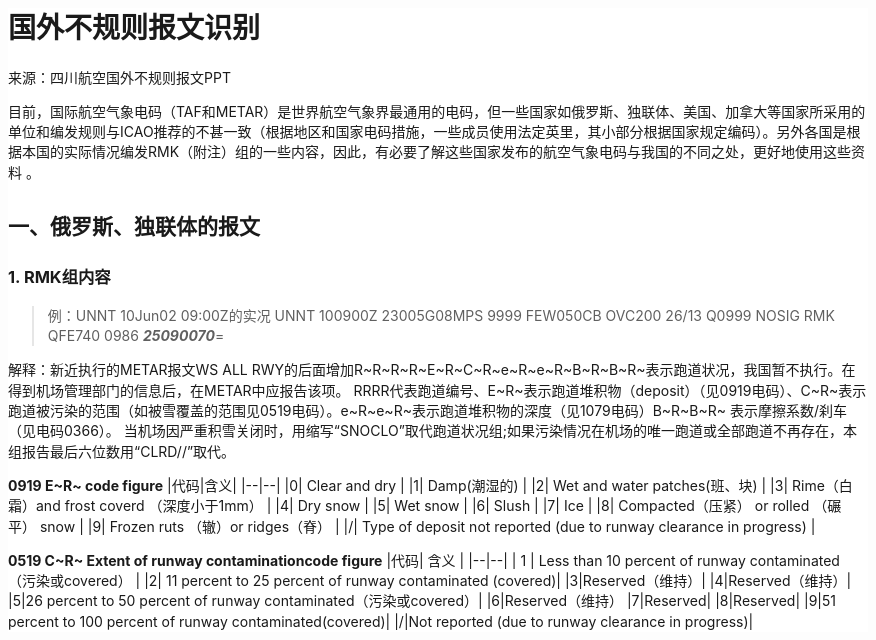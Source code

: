 # 国外不规则报文识别
来源：四川航空国外不规则报文PPT
<p>目前，国际航空气象电码（TAF和METAR）是世界航空气象界最通用的电码，但一些国家如俄罗斯、独联体、美国、加拿大等国家所采用的单位和编发规则与ICAO推荐的不甚一致（根据地区和国家电码措施，一些成员使用法定英里，其小部分根据国家规定编码）。另外各国是根据本国的实际情况编发RMK（附注）组的一些内容，因此，有必要了解这些国家发布的航空气象电码与我国的不同之处，更好地使用这些资料 。<p>

##  一、俄罗斯、独联体的报文
### 1. RMK组内容

> 例：UNNT 10Jun02 09:00Z的实况
> UNNT 100900Z 23005G08MPS 9999 FEW050CB OVC200 26/13 Q0999 NOSIG RMK QFE740 0986 ***25090070***=

解释：新近执行的METAR报文WS ALL RWY的后面增加R~R~R~R~E~R~C~R~e~R~e~R~B~R~B~R~表示跑道状况，我国暂不执行。在得到机场管理部门的信息后，在METAR中应报告该项。
RRRR代表跑道编号、E~R~表示跑道堆积物（deposit）（见0919电码）、C~R~表示跑道被污染的范围（如被雪覆盖的范围见0519电码）。e~R~e~R~表示跑道堆积物的深度（见1079电码）B~R~B~R~ 表示摩擦系数/刹车（见电码0366）。
当机场因严重积雪关闭时，用缩写“SNOCLO”取代跑道状况组;如果污染情况在机场的唯一跑道或全部跑道不再存在，本组报告最后六位数用“CLRD//”取代。

**0919 E~R~ code figure**
|代码|含义|
|--|--|
|0| Clear and dry |
|1| Damp(潮湿的) |
|2| Wet and water patches(班、块) |
|3| Rime（白霜）and frost coverd （深度小于1mm） |
|4| Dry snow |
|5| Wet snow |
|6| Slush |
|7| Ice |
|8| Compacted（压紧） or rolled （碾平） snow |
|9| Frozen ruts （辙）or ridges（脊） |
|/| Type of deposit not reported (due to runway clearance in progress) |

**0519 C~R~ Extent of runway contaminationcode figure**
|代码| 含义 |
|--|--|
| 1 | Less than 10 percent of runway contaminated （污染或covered） |
|2| 11 percent to 25 percent of runway contaminated (covered)|
|3|Reserved（维持）|
|4|Reserved（维持）|
|5|26 percent to 50 percent of runway contaminated（污染或covered）|
|6|Reserved（维持）
|7|Reserved|
|8|Reserved|
|9|51 percent to 100 percent of runway contaminated(covered)|
|/|Not reported (due to runway clearance in progress)|
